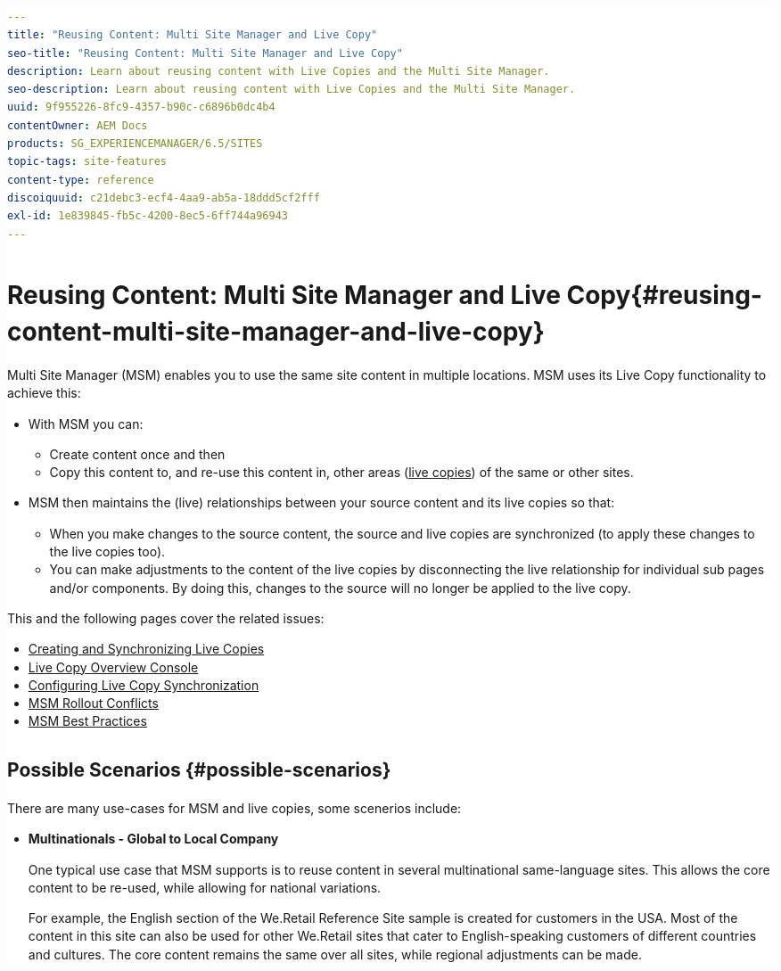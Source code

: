 ```yaml
---
title: "Reusing Content: Multi Site Manager and Live Copy"
seo-title: "Reusing Content: Multi Site Manager and Live Copy"
description: Learn about reusing content with Live Copies and the Multi Site Manager.
seo-description: Learn about reusing content with Live Copies and the Multi Site Manager.
uuid: 9f955226-8fc9-4357-b90c-c6896b0dc4b4
contentOwner: AEM Docs
products: SG_EXPERIENCEMANAGER/6.5/SITES
topic-tags: site-features
content-type: reference
discoiquuid: c21debc3-ecf4-4aa9-ab5a-18ddd5cf2fff
exl-id: 1e839845-fb5c-4200-8ec5-6ff744a96943
---
```

# Reusing Content: Multi Site Manager and Live Copy{#reusing-content-multi-site-manager-and-live-copy}

Multi Site Manager (MSM) enables you to use the same site content in multiple locations. MSM uses its Live Copy functionality to achieve this:

* With MSM you can:

    * Create content once and then
    * Copy this content to, and re-use this content in, other areas ([live copies](#live-copies)) of the same or other sites.

* MSM then maintains the (live) relationships between your source content and its live copies so that:

    * When you make changes to the source content, the source and live copies are synchronized (to apply these changes to the live copies too).
    * You can make adjustments to the content of the live copies by disconnecting the live relationship for individual sub pages and/or components. By doing this, changes to the source will no longer be applied to the live copy.

This and the following pages cover the related issues:

* [Creating and Synchronizing Live Copies](/help/sites-administering/msm-livecopy.md)
* [Live Copy Overview Console](/help/sites-administering/msm-livecopy-overview.md)
* [Configuring Live Copy Synchronization](/help/sites-administering/msm-sync.md)
* [MSM Rollout Conflicts](/help/sites-administering/msm-rollout-conflicts.md)
* [MSM Best Practices](/help/sites-administering/msm-best-practices.md)

## Possible Scenarios {#possible-scenarios}

There are many use-cases for MSM and live copies, some scenerios include:

* **Multinationals - Global to Local Company**

  One typical use case that MSM supports is to reuse content in several multinational same-language sites. This allows the core content to be re-used, while allowing for national variations.

  For example, the English section of the We.Retail Reference Site sample is created for customers in the USA. Most of the content in this site can also be used for other We.Retail sites that cater to English-speaking customers of different countries and cultures. The core content remains the same over all sites, while regional adjustments can be made.
